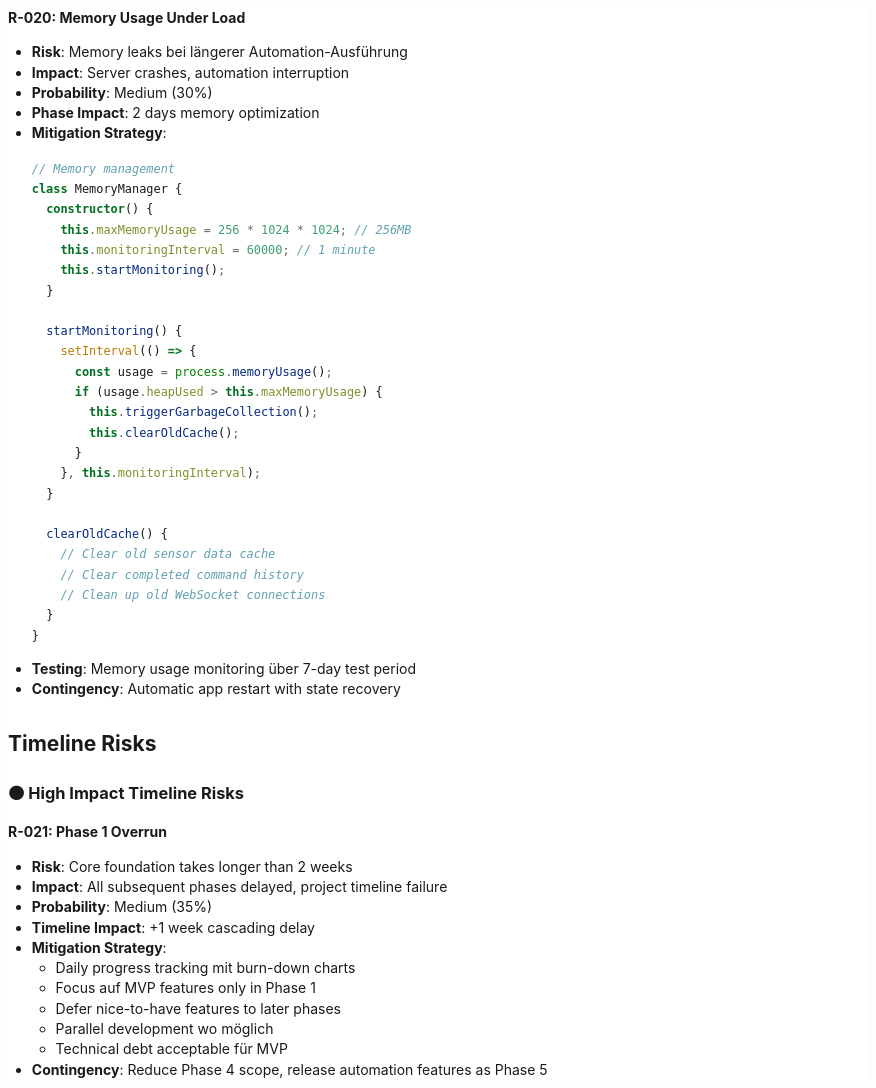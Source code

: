 **R-020: Memory Usage Under Load**
- **Risk**: Memory leaks bei längerer Automation-Ausführung
- **Impact**: Server crashes, automation interruption
- **Probability**: Medium (30%)
- **Phase Impact**: 2 days memory optimization
- **Mitigation Strategy**:
  ```typescript
  // Memory management
  class MemoryManager {
    constructor() {
      this.maxMemoryUsage = 256 * 1024 * 1024; // 256MB
      this.monitoringInterval = 60000; // 1 minute
      this.startMonitoring();
    }
    
    startMonitoring() {
      setInterval(() => {
        const usage = process.memoryUsage();
        if (usage.heapUsed > this.maxMemoryUsage) {
          this.triggerGarbageCollection();
          this.clearOldCache();
        }
      }, this.monitoringInterval);
    }
    
    clearOldCache() {
      // Clear old sensor data cache
      // Clear completed command history
      // Clean up old WebSocket connections
    }
  }
  ```
- **Testing**: Memory usage monitoring über 7-day test period
- **Contingency**: Automatic app restart with state recovery

## Timeline Risks

### 🟠 High Impact Timeline Risks

**R-021: Phase 1 Overrun**
- **Risk**: Core foundation takes longer than 2 weeks
- **Impact**: All subsequent phases delayed, project timeline failure
- **Probability**: Medium (35%)
- **Timeline Impact**: +1 week cascading delay
- **Mitigation Strategy**:
  - Daily progress tracking mit burn-down charts
  - Focus auf MVP features only in Phase 1
  - Defer nice-to-have features to later phases
  - Parallel development wo möglich
  - Technical debt acceptable für MVP
- **Contingency**: Reduce Phase 4 scope, release automation features as Phase 5
